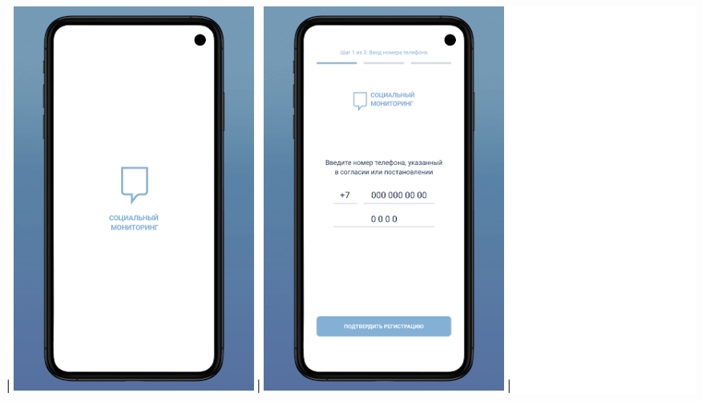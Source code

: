  | <img src="resources/ru.mos.socmon___1.11/screenshot_1.png" alt="screenshot" width="300"/>  | <img src="resources/ru.mos.socmon___1.11/screenshot_2.png" alt="screenshot" width="300"/>  |
